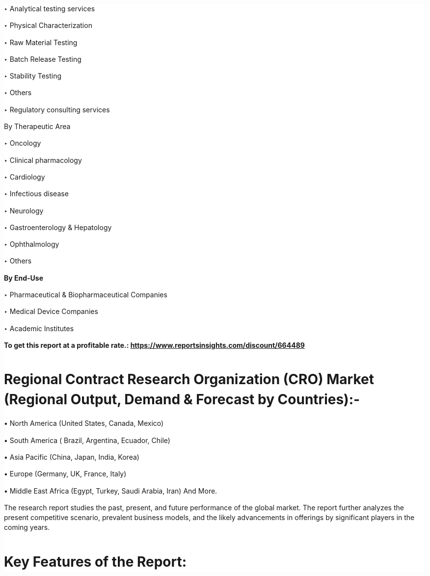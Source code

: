 ‣  Analytical testing services

‣   Physical Characterization

‣   Raw Material Testing

‣   Batch Release Testing

‣   Stability Testing

‣   Others

‣ Regulatory consulting services


By Therapeutic Area

‣ Oncology

‣ Clinical pharmacology

‣ Cardiology

‣ Infectious disease

‣ Neurology

‣ Gastroenterology & Hepatology

‣ Ophthalmology

‣ Others

<Strong>By End-Use</Strong>

‣ Pharmaceutical & Biopharmaceutical Companies

‣ Medical Device Companies

‣ Academic Institutes

<strong>To get this report at a profitable rate.: <a href=https://www.reportsinsights.com/discount/664489>https://www.reportsinsights.com/discount/664489</a></strong>

# <strong>Regional Contract Research Organization (CRO) Market (Regional Output, Demand &amp; Forecast by Countries):-</strong>

• North America (United States, Canada, Mexico)

• South America ( Brazil, Argentina, Ecuador, Chile)

• Asia Pacific (China, Japan, India, Korea)

• Europe (Germany, UK, France, Italy)

• Middle East Africa (Egypt, Turkey, Saudi Arabia, Iran) And More.

The research report studies the past, present, and future performance of the global market. The report further analyzes the present competitive scenario, prevalent business models, and the likely advancements in offerings by significant players in the coming years.

# <strong>Key Features of the Report:</strong>
